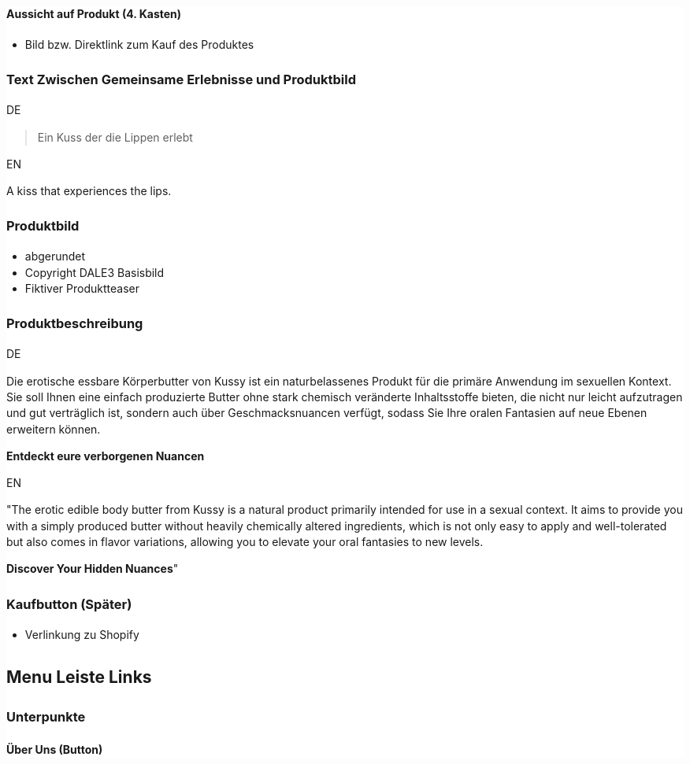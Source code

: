 
#### Aussicht auf Produkt (4. Kasten)

- Bild bzw. Direktlink zum Kauf des Produktes






### Text Zwischen Gemeinsame Erlebnisse und Produktbild

DE

> Ein Kuss der die Lippen erlebt 

EN

A kiss that experiences the lips.

### Produktbild

- abgerundet 
- Copyright DALE3 Basisbild 
- Fiktiver Produktteaser

### Produktbeschreibung 

DE

Die erotische essbare Körperbutter von Kussy ist ein naturbelassenes Produkt für die primäre Anwendung im sexuellen Kontext. Sie soll Ihnen eine einfach produzierte Butter ohne stark chemisch veränderte Inhaltsstoffe bieten, die nicht nur leicht aufzutragen und gut verträglich ist, sondern auch über Geschmacksnuancen verfügt, sodass Sie Ihre oralen Fantasien auf neue Ebenen erweitern können.

**Entdeckt eure verborgenen Nuancen**  

EN

"The erotic edible body butter from Kussy is a natural product primarily intended for use in a sexual context. It aims to provide you with a simply produced butter without heavily chemically altered ingredients, which is not only easy to apply and well-tolerated but also comes in flavor variations, allowing you to elevate your oral fantasies to new levels.

**Discover Your Hidden Nuances**"



### Kaufbutton (Später)

- Verlinkung zu Shopify 

## Menu Leiste Links 



### Unterpunkte 

#### Über Uns (Button)
